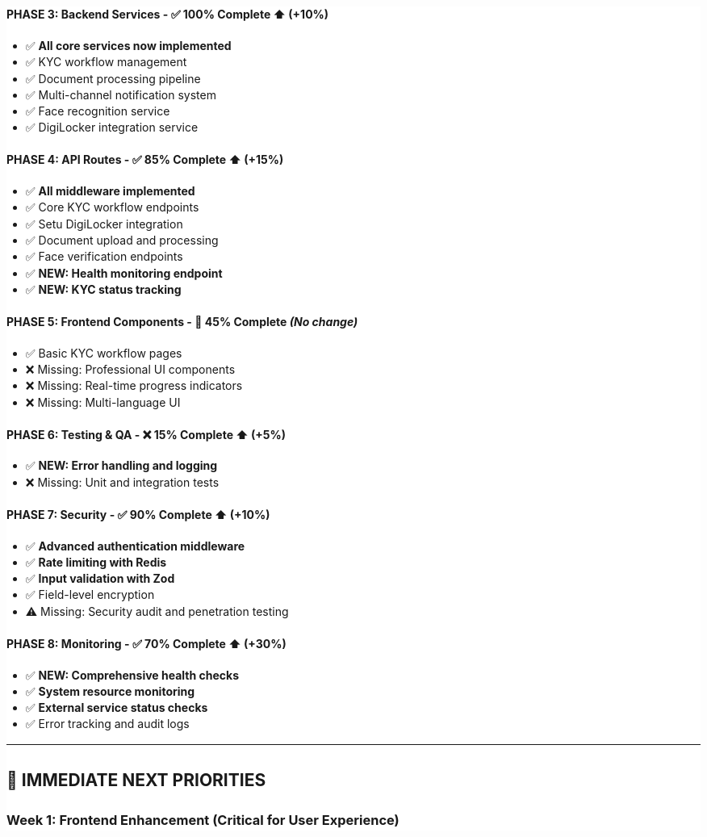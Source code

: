 #### **PHASE 3: Backend Services** - ✅ **100% Complete** ⬆️ **(+10%)**
- ✅ **All core services now implemented**
- ✅ KYC workflow management
- ✅ Document processing pipeline
- ✅ Multi-channel notification system
- ✅ Face recognition service
- ✅ DigiLocker integration service

#### **PHASE 4: API Routes** - ✅ **85% Complete** ⬆️ **(+15%)**
- ✅ **All middleware implemented**
- ✅ Core KYC workflow endpoints
- ✅ Setu DigiLocker integration
- ✅ Document upload and processing
- ✅ Face verification endpoints
- ✅ **NEW: Health monitoring endpoint**
- ✅ **NEW: KYC status tracking**

#### **PHASE 5: Frontend Components** - 🔄 **45% Complete** *(No change)*
- ✅ Basic KYC workflow pages
- ❌ Missing: Professional UI components
- ❌ Missing: Real-time progress indicators
- ❌ Missing: Multi-language UI

#### **PHASE 6: Testing & QA** - ❌ **15% Complete** ⬆️ **(+5%)**
- ✅ **NEW: Error handling and logging**
- ❌ Missing: Unit and integration tests

#### **PHASE 7: Security** - ✅ **90% Complete** ⬆️ **(+10%)**
- ✅ **Advanced authentication middleware**
- ✅ **Rate limiting with Redis**
- ✅ **Input validation with Zod**
- ✅ Field-level encryption
- ⚠️ Missing: Security audit and penetration testing

#### **PHASE 8: Monitoring** - ✅ **70% Complete** ⬆️ **(+30%)**
- ✅ **NEW: Comprehensive health checks**
- ✅ **System resource monitoring**
- ✅ **External service status checks**
- ✅ Error tracking and audit logs

---

## 🎯 **IMMEDIATE NEXT PRIORITIES** 

### **Week 1: Frontend Enhancement (Critical for User Experience)**
